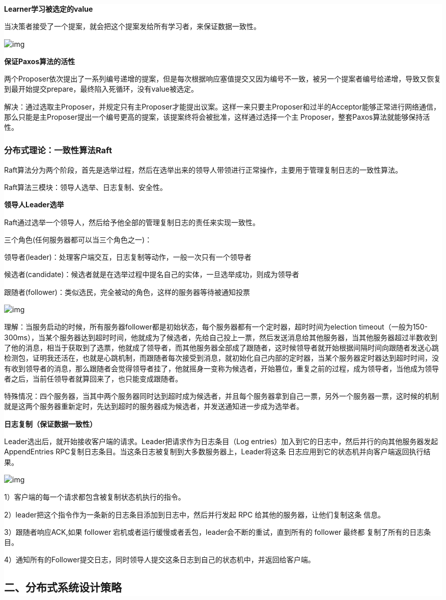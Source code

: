 **Learner学习被选定的value**

当决策者接受了一个提案，就会把这个提案发给所有学习者，来保证数据一致性。



![img](https://pic4.zhimg.com/80/v2-82dd45dd395ea215e2eebfd003a41c7f_720w.webp)

**保证Paxos算法的活性**

两个Proposer依次提出了一系列编号递增的提案，但是每次根据响应塞值提交又因为编号不一致，被另一个提案者编号给递增，导致又恢复到最开始提交prepare，最终陷入死循环，没有value被选定。

解决：通过选取主Proposer，并规定只有主Proposer才能提出议案。这样一来只要主Proposer和过半的Acceptor能够正常进行网络通信，那么只能是主Proposer提出一个编号更高的提案，该提案终将会被批准，这样通过选择一个主 Proposer，整套Paxos算法就能够保持活性。

### 分布式理论：一致性算法Raft

Raft算法分为两个阶段，首先是选举过程，然后在选举出来的领导人带领进行正常操作，主要用于管理复制日志的一致性算法。

Raft算法三模块：领导人选举、日志复制、安全性。

**领导人Leader选举**

Raft通过选举一个领导人，然后给予他全部的管理复制日志的责任来实现一致性。

三个角色(任何服务器都可以当三个角色之一)：

领导者(leader)：处理客户端交互，日志复制等动作，一般一次只有一个领导者

候选者(candidate)：候选者就是在选举过程中提名自己的实体，一旦选举成功，则成为领导者

跟随者(follower)：类似选民，完全被动的角色，这样的服务器等待被通知投票



![img](https://pic1.zhimg.com/80/v2-4fb85cd549cfa1a7873f865a83ed3c94_720w.webp)

理解：当服务启动的时候，所有服务器follower都是初始状态，每个服务器都有一个定时器，超时时间为election timeout（一般为150-300ms），当某个服务器达到超时时间，他就成为了候选者，先给自己投上一票，然后发送消息给其他服务器，当其他服务器超过半数收到了他的消息，相当于获取到了选票，他就成了领导者，而其他服务器全部成了跟随者，这时候领导者就开始根据间隔时间向跟随者发送心跳检测包，证明我还活在，也就是心跳机制，而跟随者每次接受到消息，就初始化自己内部的定时器，当某个服务器定时器达到超时时间，没有收到领导者的消息，那么跟随者会觉得领导者挂了，他就摇身一变称为候选者，开始篡位，重复之前的过程，成为领导者，当他成为领导者之后，当前任领导者就算回来了，也只能变成跟随者。

特殊情况：四个服务器，当其中两个服务器同时达到超时成为候选者，并且每个服务器拿到自己一票，另外一个服务器一票，这时候的机制就是这两个服务器重新定时，先达到超时的服务器成为候选者，并发送通知进一步成为选举者。

**日志复制（保证数据一致性）**

Leader选出后，就开始接收客户端的请求。Leader把请求作为日志条目（Log entries）加入到它的日志中，然后并行的向其他服务器发起 AppendEntries RPC复制日志条目。当这条日志被复制到大多数服务器上，Leader将这条 日志应用到它的状态机并向客户端返回执行结果。



![img](https://pic3.zhimg.com/80/v2-bb308fb5ccc46915f0cb13a9875bcc4e_720w.webp)

1）客户端的每一个请求都包含被复制状态机执行的指令。

2）leader把这个指令作为一条新的日志条目添加到日志中，然后并行发起 RPC 给其他的服务器，让他们复制这条 信息。

3）跟随者响应ACK,如果 follower 宕机或者运行缓慢或者丢包，leader会不断的重试，直到所有的 follower 最终都 复制了所有的日志条目。

4）通知所有的Follower提交日志，同时领导人提交这条日志到自己的状态机中，并返回给客户端。

## 二、分布式系统设计策略
